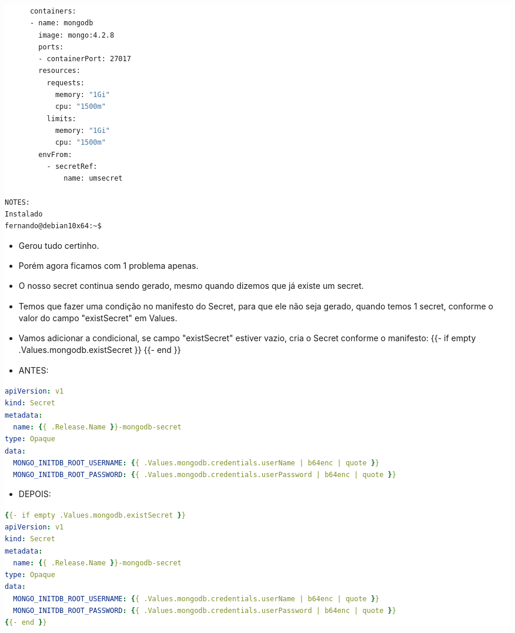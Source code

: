 ~~~~bash
      containers:
      - name: mongodb
        image: mongo:4.2.8
        ports:
        - containerPort: 27017
        resources:
          requests:
            memory: "1Gi"
            cpu: "1500m"
          limits:
            memory: "1Gi"
            cpu: "1500m"
        envFrom:
          - secretRef:
              name: umsecret

NOTES:
Instalado
fernando@debian10x64:~$
~~~~





- Gerou tudo certinho.
- Porém agora ficamos com 1 problema apenas.
- O nosso secret continua sendo gerado, mesmo quando dizemos que já existe um secret.
- Temos que fazer uma condição no manifesto do Secret, para que ele não seja gerado, quando temos 1 secret, conforme o valor do campo "existSecret" em Values.
- Vamos adicionar a condicional, se campo "existSecret" estiver vazio, cria o Secret conforme o manifesto:
{{- if empty .Values.mongodb.existSecret }}
{{- end }}

- ANTES:

~~~YAML
apiVersion: v1
kind: Secret
metadata:
  name: {{ .Release.Name }}-mongodb-secret
type: Opaque
data:
  MONGO_INITDB_ROOT_USERNAME: {{ .Values.mongodb.credentials.userName | b64enc | quote }}
  MONGO_INITDB_ROOT_PASSWORD: {{ .Values.mongodb.credentials.userPassword | b64enc | quote }}
~~~

- DEPOIS:

~~~YAML
{{- if empty .Values.mongodb.existSecret }}
apiVersion: v1
kind: Secret
metadata:
  name: {{ .Release.Name }}-mongodb-secret
type: Opaque
data:
  MONGO_INITDB_ROOT_USERNAME: {{ .Values.mongodb.credentials.userName | b64enc | quote }}
  MONGO_INITDB_ROOT_PASSWORD: {{ .Values.mongodb.credentials.userPassword | b64enc | quote }}
{{- end }}
~~~
